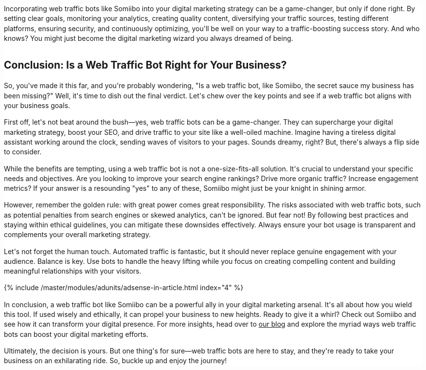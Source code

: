 Incorporating web traffic bots like Somiibo into your digital marketing strategy can be a game-changer, but only if done right. By setting clear goals, monitoring your analytics, creating quality content, diversifying your traffic sources, testing different platforms, ensuring security, and continuously optimizing, you'll be well on your way to a traffic-boosting success story. And who knows? You might just become the digital marketing wizard you always dreamed of being.

## Conclusion: Is a Web Traffic Bot Right for Your Business?

So, you've made it this far, and you're probably wondering, "Is a web traffic bot, like Somiibo, the secret sauce my business has been missing?" Well, it's time to dish out the final verdict. Let's chew over the key points and see if a web traffic bot aligns with your business goals.

First off, let's not beat around the bush—yes, web traffic bots can be a game-changer. They can supercharge your digital marketing strategy, boost your SEO, and drive traffic to your site like a well-oiled machine. Imagine having a tireless digital assistant working around the clock, sending waves of visitors to your pages. Sounds dreamy, right? But, there's always a flip side to consider.

While the benefits are tempting, using a web traffic bot is not a one-size-fits-all solution. It's crucial to understand your specific needs and objectives. Are you looking to improve your search engine rankings? Drive more organic traffic? Increase engagement metrics? If your answer is a resounding "yes" to any of these, Somiibo might just be your knight in shining armor.

However, remember the golden rule: with great power comes great responsibility. The risks associated with web traffic bots, such as potential penalties from search engines or skewed analytics, can't be ignored. But fear not! By following best practices and staying within ethical guidelines, you can mitigate these downsides effectively. Always ensure your bot usage is transparent and complements your overall marketing strategy.

Let's not forget the human touch. Automated traffic is fantastic, but it should never replace genuine engagement with your audience. Balance is key. Use bots to handle the heavy lifting while you focus on creating compelling content and building meaningful relationships with your visitors.

{% include /master/modules/adunits/adsense-in-article.html index="4" %}

In conclusion, a web traffic bot like Somiibo can be a powerful ally in your digital marketing arsenal. It's all about how you wield this tool. If used wisely and ethically, it can propel your business to new heights. Ready to give it a whirl? Check out Somiibo and see how it can transform your digital presence. For more insights, head over to [our blog](https://webtrafficbot.com/blog/boosting-website-traffic-simple-techniques-using-somiibo) and explore the myriad ways web traffic bots can boost your digital marketing efforts.

Ultimately, the decision is yours. But one thing's for sure—web traffic bots are here to stay, and they're ready to take your business on an exhilarating ride. So, buckle up and enjoy the journey!
